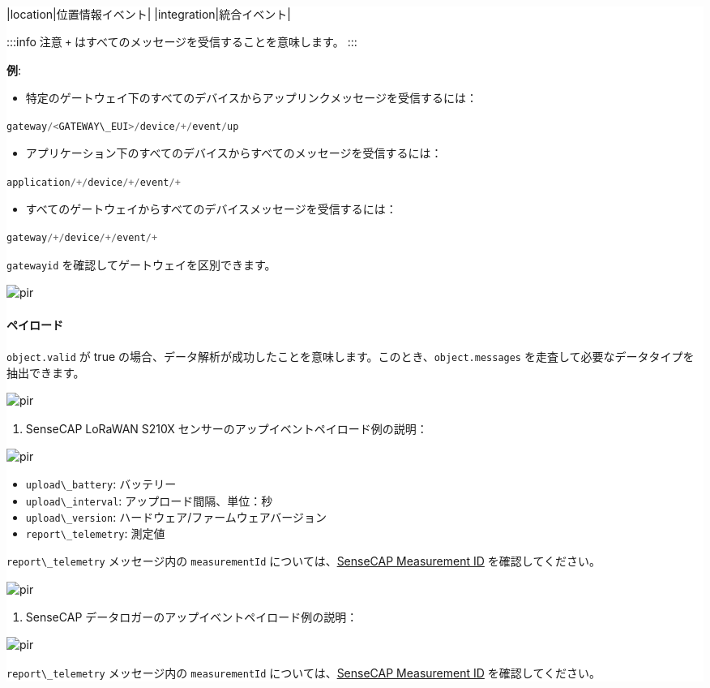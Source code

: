 |location|位置情報イベント|
|integration|統合イベント|

:::info 注意
`+` はすべてのメッセージを受信することを意味します。
:::

**例**: 

* 特定のゲートウェイ下のすべてのデバイスからアップリンクメッセージを受信するには：

```cpp
gateway/<GATEWAY\_EUI>/device/+/event/up
```

* アプリケーション下のすべてのデバイスからすべてのメッセージを受信するには：

```cpp
application/+/device/+/event/+
```

* すべてのゲートウェイからすべてのデバイスメッセージを受信するには：

```cpp
gateway/+/device/+/event/+
```

`gatewayid` を確認してゲートウェイを区別できます。

<p style={{textAlign: 'center'}}><img src="https://files.seeedstudio.com/wiki/SenseCAP/M2_Multi-Platform/gateway-id.png" alt="pir" width={800} height="auto" /></p>

#### ペイロード

`object.valid` が true の場合、データ解析が成功したことを意味します。このとき、`object.messages` を走査して必要なデータタイプを抽出できます。

<p style={{textAlign: 'center'}}><img src="https://files.seeedstudio.com/wiki/SenseCAP/M2_Multi-Platform/M2-MP20.png" alt="pir" width={800} height="auto" /></p>

1) SenseCAP LoRaWAN S210X センサーのアップイベントペイロード例の説明：

<p style={{textAlign: 'center'}}><img src="https://files.seeedstudio.com/wiki/SenseCAP/M2_Multi-Platform/M2-MP21.png" alt="pir" width={800} height="auto" /></p>

- `upload\_battery`: バッテリー
- `upload\_interval`: アップロード間隔、単位：秒
- `upload\_version`: ハードウェア/ファームウェアバージョン
- `report\_telemetry`: 測定値

`report\_telemetry` メッセージ内の `measurementId` については、[SenseCAP Measurement ID](https://sensecap-statics.seeed.cn/hardware/lorapp/httpserver/src/constants/sensor-name-lang-dictionary.json) を確認してください。

<p style={{textAlign: 'center'}}><img src="https://files.seeedstudio.com/wiki/SenseCAP/M2_Multi-Platform/M2-MP22.png" alt="pir" width={800} height="auto" /></p>

1) SenseCAP データロガーのアップイベントペイロード例の説明：

<p style={{textAlign: 'center'}}><img src="https://files.seeedstudio.com/wiki/SenseCAP/M2_Multi-Platform/M2-MP23.png" alt="pir" width={600} height="auto" /></p>

`report\_telemetry` メッセージ内の `measurementId` については、[SenseCAP Measurement ID](https://sensecap-statics.seeed.cn/hardware/lorapp/httpserver/src/constants/sensor-name-lang-dictionary.json) を確認してください。
